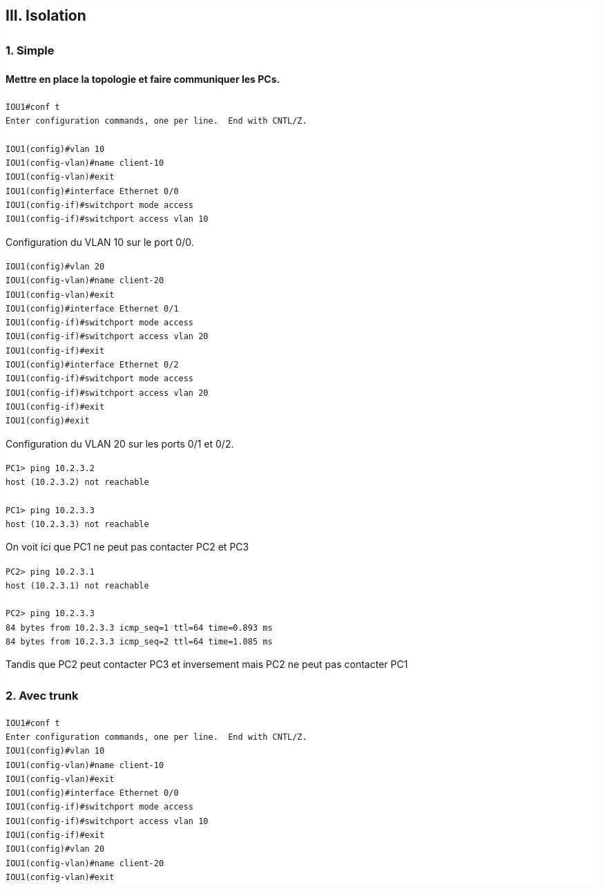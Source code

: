 ## III. Isolation
### 1. Simple
#### Mettre en place la topologie et faire communiquer les PCs.
```
IOU1#conf t
Enter configuration commands, one per line.  End with CNTL/Z.

IOU1(config)#vlan 10
IOU1(config-vlan)#name client-10
IOU1(config-vlan)#exit
IOU1(config)#interface Ethernet 0/0
IOU1(config-if)#switchport mode access 
IOU1(config-if)#switchport access vlan 10
```
Configuration du VLAN 10 sur le port 0/0.
```
IOU1(config)#vlan 20
IOU1(config-vlan)#name client-20
IOU1(config-vlan)#exit
IOU1(config)#interface Ethernet 0/1
IOU1(config-if)#switchport mode access 
IOU1(config-if)#switchport access vlan 20
IOU1(config-if)#exit
IOU1(config)#interface Ethernet 0/2
IOU1(config-if)#switchport mode access
IOU1(config-if)#switchport access vlan 20
IOU1(config-if)#exit
IOU1(config)#exit
```
Configuration du VLAN 20 sur les ports 0/1 et 0/2.

```
PC1> ping 10.2.3.2
host (10.2.3.2) not reachable

PC1> ping 10.2.3.3
host (10.2.3.3) not reachable
```
On voit ici que PC1 ne peut pas contacter PC2 et PC3
```
PC2> ping 10.2.3.1
host (10.2.3.1) not reachable

PC2> ping 10.2.3.3
84 bytes from 10.2.3.3 icmp_seq=1 ttl=64 time=0.893 ms
84 bytes from 10.2.3.3 icmp_seq=2 ttl=64 time=1.085 ms
```
Tandis que PC2 peut contacter PC3 et inversement mais PC2 ne peut pas contacter PC1
### 2. Avec trunk
```
IOU1#conf t
Enter configuration commands, one per line.  End with CNTL/Z.
IOU1(config)#vlan 10       
IOU1(config-vlan)#name client-10
IOU1(config-vlan)#exit
IOU1(config)#interface Ethernet 0/0
IOU1(config-if)#switchport mode access
IOU1(config-if)#switchport access vlan 10
IOU1(config-if)#exit
IOU1(config)#vlan 20
IOU1(config-vlan)#name client-20
IOU1(config-vlan)#exit
```